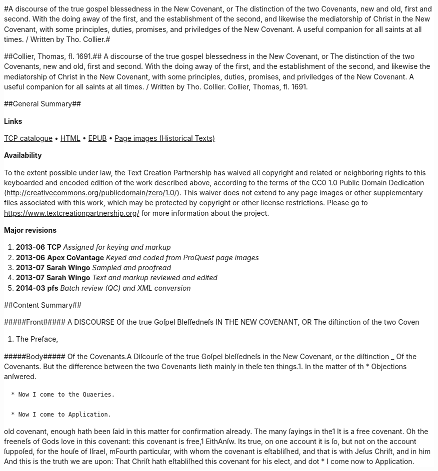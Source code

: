 #A discourse of the true gospel blessedness in the New Covenant, or The distinction of the two Covenants, new and old, first and second. With the doing away of the first, and the establishment of the second, and likewise the mediatorship of Christ in the New Covenant, with some principles, duties, promises, and priviledges of the New Covenant. A useful companion for all saints at all times. / Written by Tho. Collier.#

##Collier, Thomas, fl. 1691.##
A discourse of the true gospel blessedness in the New Covenant, or The distinction of the two Covenants, new and old, first and second. With the doing away of the first, and the establishment of the second, and likewise the mediatorship of Christ in the New Covenant, with some principles, duties, promises, and priviledges of the New Covenant. A useful companion for all saints at all times. / Written by Tho. Collier.
Collier, Thomas, fl. 1691.

##General Summary##

**Links**

[TCP catalogue](http://www.ota.ox.ac.uk/tcp/)  • 
[HTML](http://tei.it.ox.ac.uk/tcp/Texts-HTML/free/A80/A80141.html)  • 
[EPUB](http://tei.it.ox.ac.uk/tcp/Texts-EPUB/free/A80/A80141.epub) • 
[Page images (Historical Texts)](https://historicaltexts.jisc.ac.uk/eebo-99872423e)

**Availability**

To the extent possible under law, the Text Creation Partnership has waived all copyright and related or neighboring rights to this keyboarded and encoded edition of the work described above, according to the terms of the CC0 1.0 Public Domain Dedication (http://creativecommons.org/publicdomain/zero/1.0/). This waiver does not extend to any page images or other supplementary files associated with this work, which may be protected by copyright or other license restrictions. Please go to https://www.textcreationpartnership.org/ for more information about the project.

**Major revisions**

1. __2013-06__ __TCP__ *Assigned for keying and markup*
1. __2013-06__ __Apex CoVantage__ *Keyed and coded from ProQuest page images*
1. __2013-07__ __Sarah Wingo__ *Sampled and proofread*
1. __2013-07__ __Sarah Wingo__ *Text and markup reviewed and edited*
1. __2014-03__ __pfs__ *Batch review (QC) and XML conversion*

##Content Summary##

#####Front#####
 A DISCOURSE Of the true Goſpel Bleſſedneſs IN THE NEW COVENANT, OR The diſtinction of the two Coven
1. The Preface,

#####Body#####
Of the Covenants.A Diſcourſe of the true Goſpel bleſſedneſs in the New Covenant, or the diſtinction 
    _ Of the Covenants.
But the difference between the two Covenants lieth mainly in theſe ten things.1. In the matter of th
      * Objections anſwered.

      * Now I come to the Quaeries.

      * Now I come to Application.
old covenant, enough hath been ſaid in this matter for confirmation already. The many ſayings in the1 It is a free covenant. Oh the freeneſs of Gods love in this covenant: this covenant is free,1 EithAnſw. Its true, on one account it is ſo, but not on the account ſuppoſed, for the houſe of Iſrael, mFourth particular, with whom the covenant is eſtabliſhed, and that is with Jeſus Chriſt, and in him And this is the truth we are upon: That Chriſt hath eſtabliſhed this covenant for his elect, and dot
      * I come now to Application.
